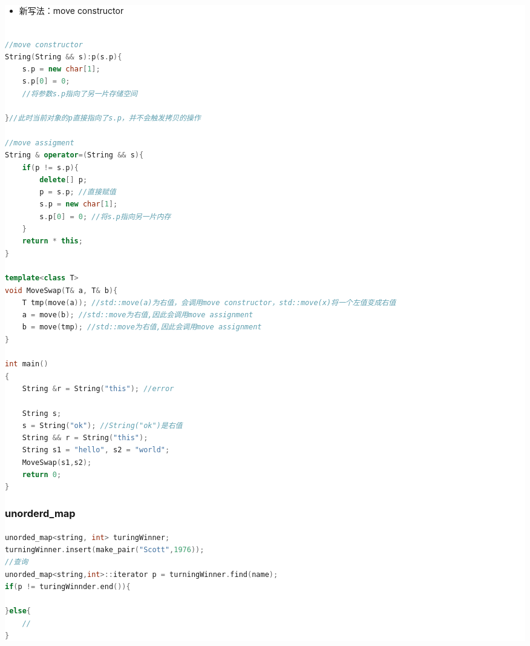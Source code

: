 - 新写法：move constructor

```cpp

//move constructor
String(String && s):p(s.p){
	s.p = new char[1];
	s.p[0] = 0;
	//将参数s.p指向了另一片存储空间

}//此时当前对象的p直接指向了s.p，并不会触发拷贝的操作

//move assigment
String & operator=(String && s){
	if(p != s.p){
		delete[] p;
		p = s.p; //直接赋值
		s.p = new char[1];
		s.p[0] = 0; //将s.p指向另一片内存
	}
	return * this;
}

template<class T>
void MoveSwap(T& a, T& b){
	T tmp(move(a)); //std::move(a)为右值，会调用move constructor，std::move(x)将一个左值变成右值
	a = move(b); //std::move为右值,因此会调用move assignment
	b = move(tmp); //std::move为右值,因此会调用move assignment
}

int main()
{
	String &r = String("this"); //error
	
	String s;
	s = String("ok"); //String("ok")是右值
	String && r = String("this");
	String s1 = "hello", s2 = "world";
	MoveSwap(s1,s2);
	return 0;
}

```

### unorderd_map

```cpp
unorded_map<string, int> turingWinner;
turningWinner.insert(make_pair("Scott",1976));
//查询
unorded_map<string,int>::iterator p = turningWinner.find(name);
if(p != turingWinnder.end()){

}else{
	//
}
```
